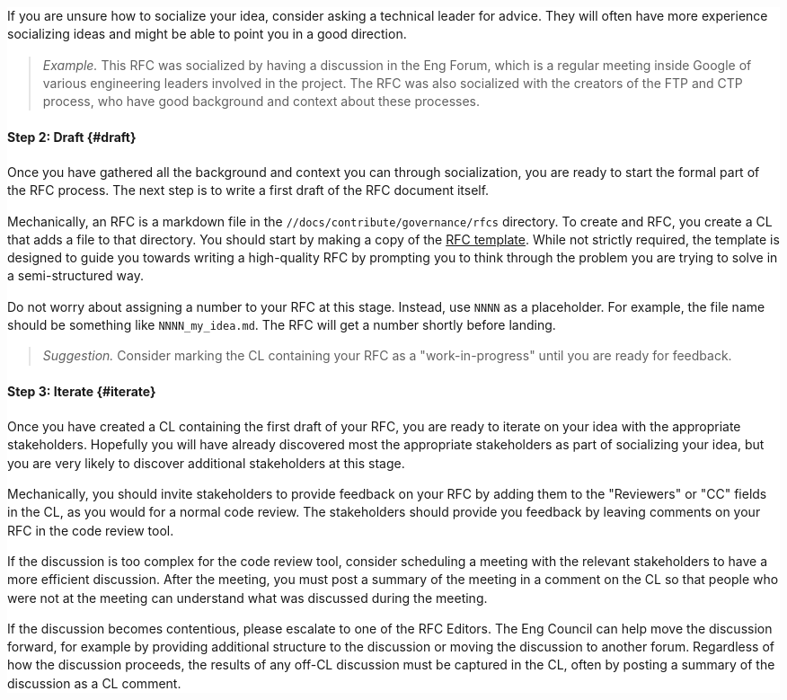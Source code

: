 If you are unsure how to socialize your idea, consider asking a technical leader
for advice. They will often have more experience socializing ideas and might be
able to point you in a good direction.

> *Example.* This RFC was socialized by having a discussion in the Eng Forum,
> which is a regular meeting inside Google of various engineering leaders
> involved in the project. The RFC was also socialized with the creators of the
> FTP and CTP process, who have good background and context about these
> processes.

#### Step 2: Draft {#draft}

Once you have gathered all the background and context you can through
socialization, you are ready to start the formal part of the RFC process. The
next step is to write a first draft of the RFC document itself.

Mechanically, an RFC is a markdown file in the
`//docs/contribute/governance/rfcs` directory.
To create and RFC, you create a CL that adds a file to that directory. You
should start by making a copy of the [RFC template](TEMPLATE.md). While not
strictly required, the template is designed to guide you towards writing a
high-quality RFC by prompting you to think through the problem you are trying to
solve in a semi-structured way.

Do not worry about assigning a number to your RFC at this stage. Instead, use
`NNNN` as a placeholder. For example, the file name should be something like
`NNNN_my_idea.md`. The RFC will get a number shortly before landing.

> *Suggestion.* Consider marking the CL containing your RFC as a
> "work-in-progress" until you are ready for feedback.

#### Step 3: Iterate {#iterate}

Once you have created a CL containing the first draft of your RFC, you are ready
to iterate on your idea with the appropriate stakeholders. Hopefully you will
have already discovered most the appropriate stakeholders as part of socializing
your idea, but you are very likely to discover additional stakeholders at this
stage.

Mechanically, you should invite stakeholders to provide feedback on your RFC by
adding them to the "Reviewers" or "CC" fields in the CL, as you would for a
normal code review. The stakeholders should provide you feedback by leaving
comments on your RFC in the code review tool.

If the discussion is too complex for the code review tool, consider scheduling a
meeting with the relevant stakeholders to have a more efficient discussion.
After the meeting, you must post a summary of the meeting in a comment on the CL
so that people who were not at the meeting can understand what was discussed
during the meeting.

If the discussion becomes contentious, please escalate to one of the RFC
Editors. The Eng Council can help move the discussion forward, for example by
providing additional structure to the discussion or moving the discussion to
another forum. Regardless of how the discussion proceeds, the results of any
off-CL discussion must be captured in the CL, often by posting a summary of the
discussion as a CL comment.
